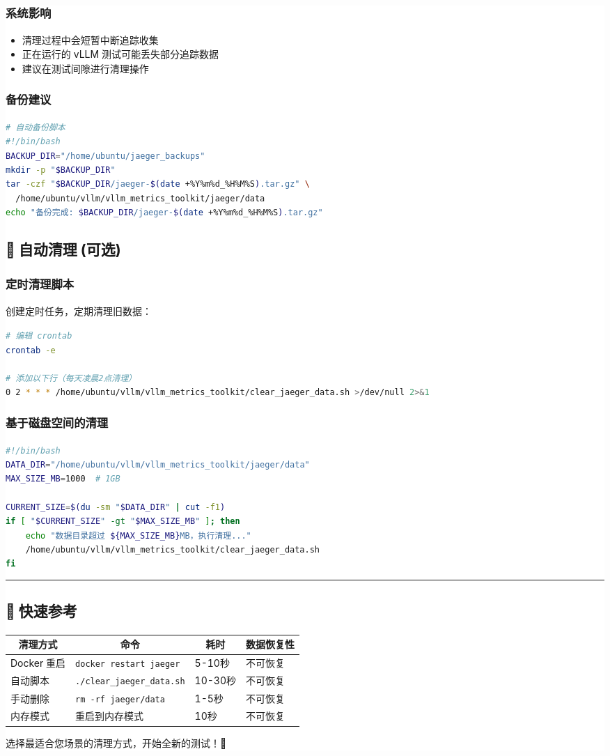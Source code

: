 ### 系统影响
- 清理过程中会短暂中断追踪收集
- 正在运行的 vLLM 测试可能丢失部分追踪数据
- 建议在测试间隙进行清理操作

### 备份建议
```bash
# 自动备份脚本
#!/bin/bash
BACKUP_DIR="/home/ubuntu/jaeger_backups"
mkdir -p "$BACKUP_DIR"
tar -czf "$BACKUP_DIR/jaeger-$(date +%Y%m%d_%H%M%S).tar.gz" \
  /home/ubuntu/vllm/vllm_metrics_toolkit/jaeger/data
echo "备份完成: $BACKUP_DIR/jaeger-$(date +%Y%m%d_%H%M%S).tar.gz"
```

## 🔄 自动清理 (可选)

### 定时清理脚本
创建定时任务，定期清理旧数据：

```bash
# 编辑 crontab
crontab -e

# 添加以下行（每天凌晨2点清理）
0 2 * * * /home/ubuntu/vllm/vllm_metrics_toolkit/clear_jaeger_data.sh >/dev/null 2>&1
```

### 基于磁盘空间的清理
```bash
#!/bin/bash
DATA_DIR="/home/ubuntu/vllm/vllm_metrics_toolkit/jaeger/data"
MAX_SIZE_MB=1000  # 1GB

CURRENT_SIZE=$(du -sm "$DATA_DIR" | cut -f1)
if [ "$CURRENT_SIZE" -gt "$MAX_SIZE_MB" ]; then
    echo "数据目录超过 ${MAX_SIZE_MB}MB，执行清理..."
    /home/ubuntu/vllm/vllm_metrics_toolkit/clear_jaeger_data.sh
fi
```

---

## 📝 快速参考

| 清理方式 | 命令 | 耗时 | 数据恢复性 |
|---------|------|------|-----------|
| Docker 重启 | `docker restart jaeger` | 5-10秒 | 不可恢复 |
| 自动脚本 | `./clear_jaeger_data.sh` | 10-30秒 | 不可恢复 |
| 手动删除 | `rm -rf jaeger/data` | 1-5秒 | 不可恢复 |
| 内存模式 | 重启到内存模式 | 10秒 | 不可恢复 |

选择最适合您场景的清理方式，开始全新的测试！🎉
